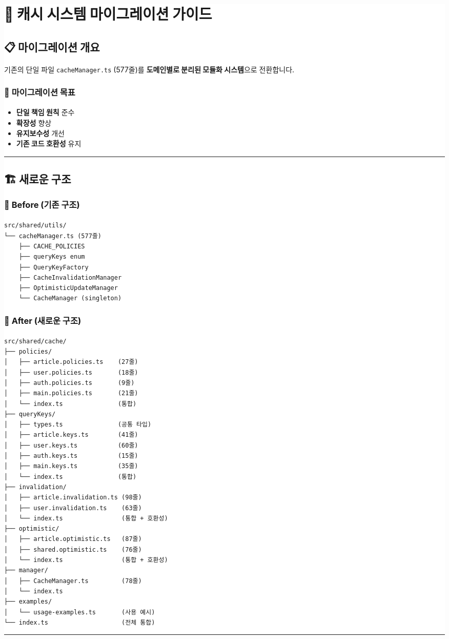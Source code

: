 # 🔄 캐시 시스템 마이그레이션 가이드

## 📋 **마이그레이션 개요**

기존의 단일 파일 `cacheManager.ts` (577줄)를 **도메인별로 분리된 모듈화 시스템**으로 전환합니다.

### 🎯 **마이그레이션 목표**

- **단일 책임 원칙** 준수
- **확장성** 향상
- **유지보수성** 개선
- **기존 코드 호환성** 유지

---

## 🏗️ **새로운 구조**

### 📁 **Before (기존 구조)**

```
src/shared/utils/
└── cacheManager.ts (577줄)
    ├── CACHE_POLICIES
    ├── queryKeys enum
    ├── QueryKeyFactory
    ├── CacheInvalidationManager
    ├── OptimisticUpdateManager
    └── CacheManager (singleton)
```

### 📁 **After (새로운 구조)**

```
src/shared/cache/
├── policies/
│   ├── article.policies.ts    (27줄)
│   ├── user.policies.ts       (18줄)
│   ├── auth.policies.ts       (9줄)
│   ├── main.policies.ts       (21줄)
│   └── index.ts               (통합)
├── queryKeys/
│   ├── types.ts               (공통 타입)
│   ├── article.keys.ts        (41줄)
│   ├── user.keys.ts           (60줄)
│   ├── auth.keys.ts           (15줄)
│   ├── main.keys.ts           (35줄)
│   └── index.ts               (통합)
├── invalidation/
│   ├── article.invalidation.ts (98줄)
│   ├── user.invalidation.ts    (63줄)
│   └── index.ts                (통합 + 호환성)
├── optimistic/
│   ├── article.optimistic.ts   (87줄)
│   ├── shared.optimistic.ts    (76줄)
│   └── index.ts                (통합 + 호환성)
├── manager/
│   ├── CacheManager.ts         (78줄)
│   └── index.ts
├── examples/
│   └── usage-examples.ts       (사용 예시)
└── index.ts                    (전체 통합)
```

---